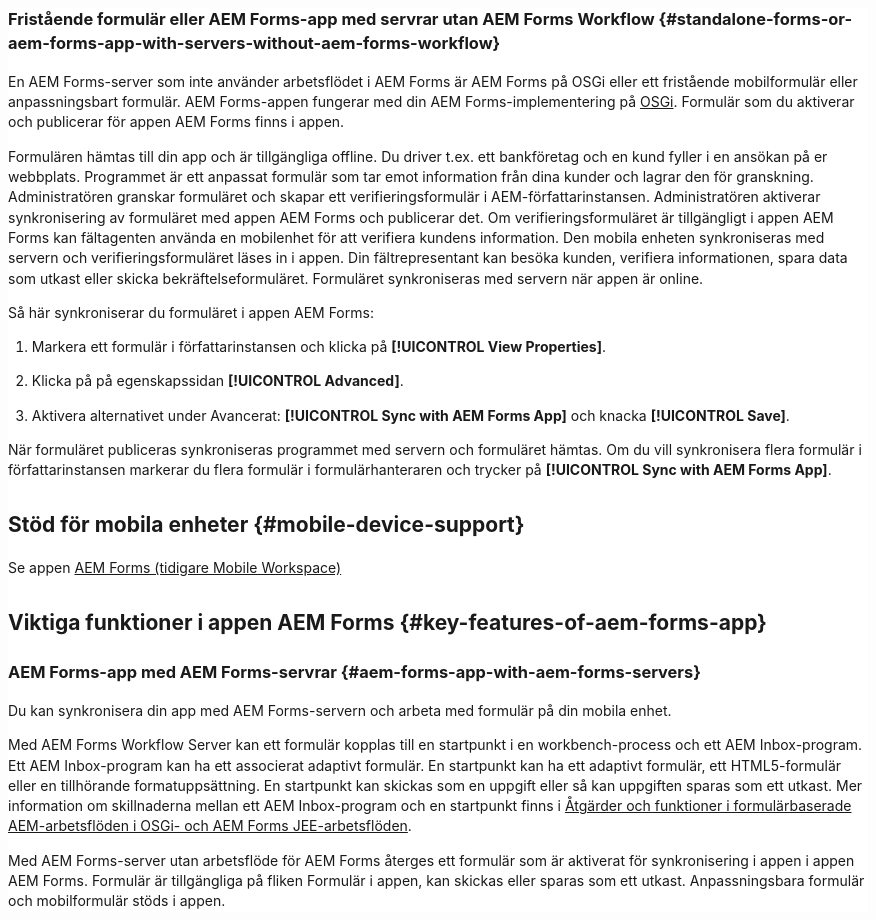 ### Fristående formulär eller AEM Forms-app med servrar utan AEM Forms Workflow {#standalone-forms-or-aem-forms-app-with-servers-without-aem-forms-workflow}

En AEM Forms-server som inte använder arbetsflödet i AEM Forms är AEM Forms på OSGi eller ett fristående mobilformulär eller anpassningsbart formulär. AEM Forms-appen fungerar med din AEM Forms-implementering på [OSGi](/help/sites-deploying/configuring-osgi.md). Formulär som du aktiverar och publicerar för appen AEM Forms finns i appen.

Formulären hämtas till din app och är tillgängliga offline. Du driver t.ex. ett bankföretag och en kund fyller i en ansökan på er webbplats. Programmet är ett anpassat formulär som tar emot information från dina kunder och lagrar den för granskning. Administratören granskar formuläret och skapar ett verifieringsformulär i AEM-författarinstansen. Administratören aktiverar synkronisering av formuläret med appen AEM Forms och publicerar det. Om verifieringsformuläret är tillgängligt i appen AEM Forms kan fältagenten använda en mobilenhet för att verifiera kundens information. Den mobila enheten synkroniseras med servern och verifieringsformuläret läses in i appen. Din fältrepresentant kan besöka kunden, verifiera informationen, spara data som utkast eller skicka bekräftelseformuläret. Formuläret synkroniseras med servern när appen är online.

Så här synkroniserar du formuläret i appen AEM Forms:

1. Markera ett formulär i författarinstansen och klicka på **[!UICONTROL View Properties]**.

1. Klicka på på egenskapssidan **[!UICONTROL Advanced]**.
1. Aktivera alternativet under Avancerat: **[!UICONTROL Sync with AEM Forms App]** och knacka **[!UICONTROL Save]**.

När formuläret publiceras synkroniseras programmet med servern och formuläret hämtas. Om du vill synkronisera flera formulär i författarinstansen markerar du flera formulär i formulärhanteraren och trycker på **[!UICONTROL Sync with AEM Forms App]**.

## Stöd för mobila enheter {#mobile-device-support}

Se appen [AEM Forms (tidigare Mobile Workspace)](/help/forms/using/aem-forms-jee-supported-platforms.md#aem-forms-workspace-app)

## Viktiga funktioner i appen AEM Forms {#key-features-of-aem-forms-app}

### AEM Forms-app med AEM Forms-servrar {#aem-forms-app-with-aem-forms-servers}

Du kan synkronisera din app med AEM Forms-servern och arbeta med formulär på din mobila enhet.

Med AEM Forms Workflow Server kan ett formulär kopplas till en startpunkt i en workbench-process och ett AEM Inbox-program. Ett AEM Inbox-program kan ha ett associerat adaptivt formulär. En startpunkt kan ha ett adaptivt formulär, ett HTML5-formulär eller en tillhörande formatuppsättning. En startpunkt kan skickas som en uppgift eller så kan uppgiften sparas som ett utkast. Mer information om skillnaderna mellan ett AEM Inbox-program och en startpunkt finns i [Åtgärder och funktioner i formulärbaserade AEM-arbetsflöden i OSGi- och AEM Forms JEE-arbetsflöden](capabilities-osgi-jee-workflows.md).

Med AEM Forms-server utan arbetsflöde för AEM Forms återges ett formulär som är aktiverat för synkronisering i appen i appen AEM Forms. Formulär är tillgängliga på fliken Formulär i appen, kan skickas eller sparas som ett utkast. Anpassningsbara formulär och mobilformulär stöds i appen.

